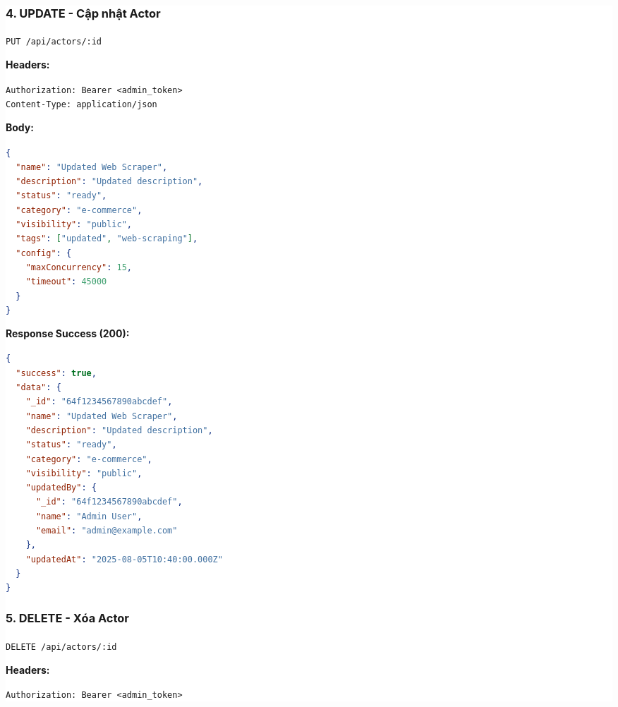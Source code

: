 ### **4. UPDATE - Cập nhật Actor**
```http
PUT /api/actors/:id
```

**Headers:**
```
Authorization: Bearer <admin_token>
Content-Type: application/json
```

**Body:**
```json
{
  "name": "Updated Web Scraper",
  "description": "Updated description",
  "status": "ready",
  "category": "e-commerce",
  "visibility": "public",
  "tags": ["updated", "web-scraping"],
  "config": {
    "maxConcurrency": 15,
    "timeout": 45000
  }
}
```

**Response Success (200):**
```json
{
  "success": true,
  "data": {
    "_id": "64f1234567890abcdef",
    "name": "Updated Web Scraper",
    "description": "Updated description",
    "status": "ready",
    "category": "e-commerce",
    "visibility": "public",
    "updatedBy": {
      "_id": "64f1234567890abcdef",
      "name": "Admin User",
      "email": "admin@example.com"
    },
    "updatedAt": "2025-08-05T10:40:00.000Z"
  }
}
```

### **5. DELETE - Xóa Actor**
```http
DELETE /api/actors/:id
```

**Headers:**
```
Authorization: Bearer <admin_token>
```
